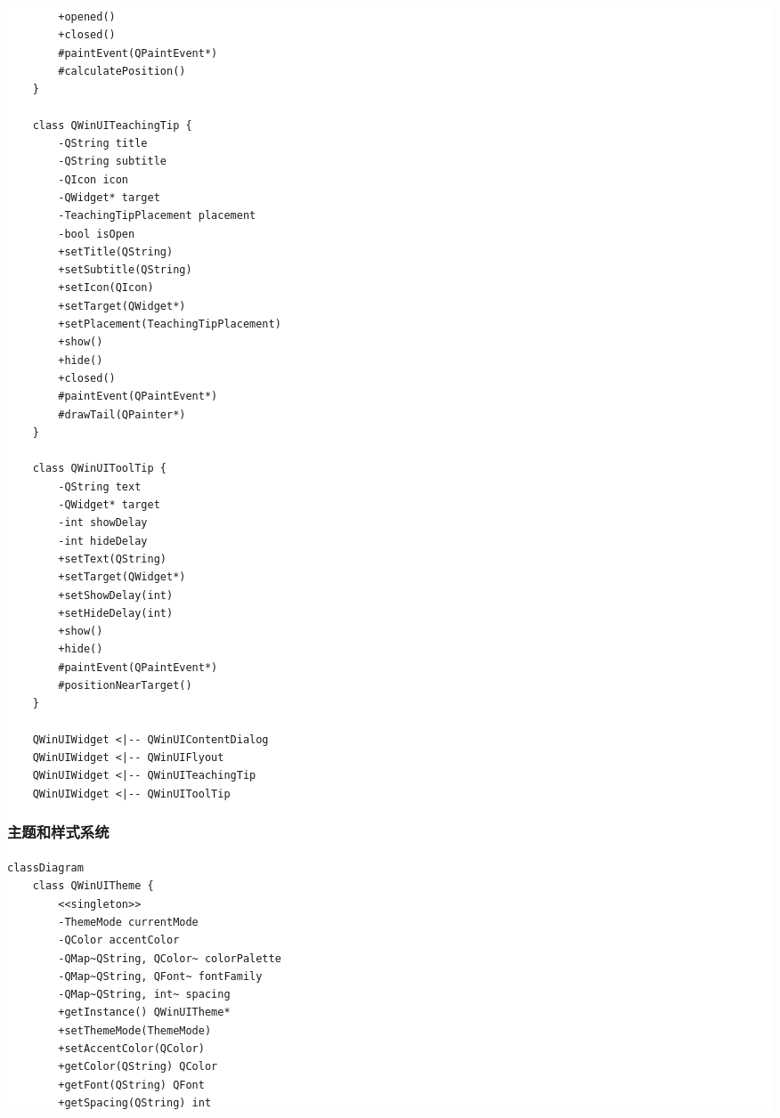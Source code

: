 ```mermaid
        +opened()
        +closed()
        #paintEvent(QPaintEvent*)
        #calculatePosition()
    }

    class QWinUITeachingTip {
        -QString title
        -QString subtitle
        -QIcon icon
        -QWidget* target
        -TeachingTipPlacement placement
        -bool isOpen
        +setTitle(QString)
        +setSubtitle(QString)
        +setIcon(QIcon)
        +setTarget(QWidget*)
        +setPlacement(TeachingTipPlacement)
        +show()
        +hide()
        +closed()
        #paintEvent(QPaintEvent*)
        #drawTail(QPainter*)
    }

    class QWinUIToolTip {
        -QString text
        -QWidget* target
        -int showDelay
        -int hideDelay
        +setText(QString)
        +setTarget(QWidget*)
        +setShowDelay(int)
        +setHideDelay(int)
        +show()
        +hide()
        #paintEvent(QPaintEvent*)
        #positionNearTarget()
    }

    QWinUIWidget <|-- QWinUIContentDialog
    QWinUIWidget <|-- QWinUIFlyout
    QWinUIWidget <|-- QWinUITeachingTip
    QWinUIWidget <|-- QWinUIToolTip
```

### 主题和样式系统

```mermaid
classDiagram
    class QWinUITheme {
        <<singleton>>
        -ThemeMode currentMode
        -QColor accentColor
        -QMap~QString, QColor~ colorPalette
        -QMap~QString, QFont~ fontFamily
        -QMap~QString, int~ spacing
        +getInstance() QWinUITheme*
        +setThemeMode(ThemeMode)
        +setAccentColor(QColor)
        +getColor(QString) QColor
        +getFont(QString) QFont
        +getSpacing(QString) int
```